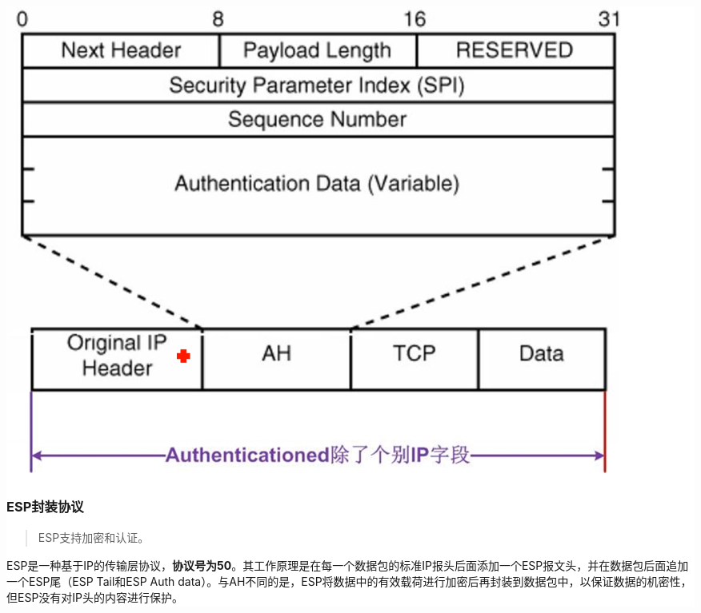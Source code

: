 ![AH包结构](/assets/img/vpn/5.png)

### ESP封装协议

> ESP支持加密和认证。

ESP是一种基于IP的传输层协议，**协议号为50**。其工作原理是在每一个数据包的标准IP报头后面添加一个ESP报文头，并在数据包后面追加一个ESP尾（ESP Tail和ESP Auth data）。与AH不同的是，ESP将数据中的有效载荷进行加密后再封装到数据包中，以保证数据的机密性，但ESP没有对IP头的内容进行保护。
